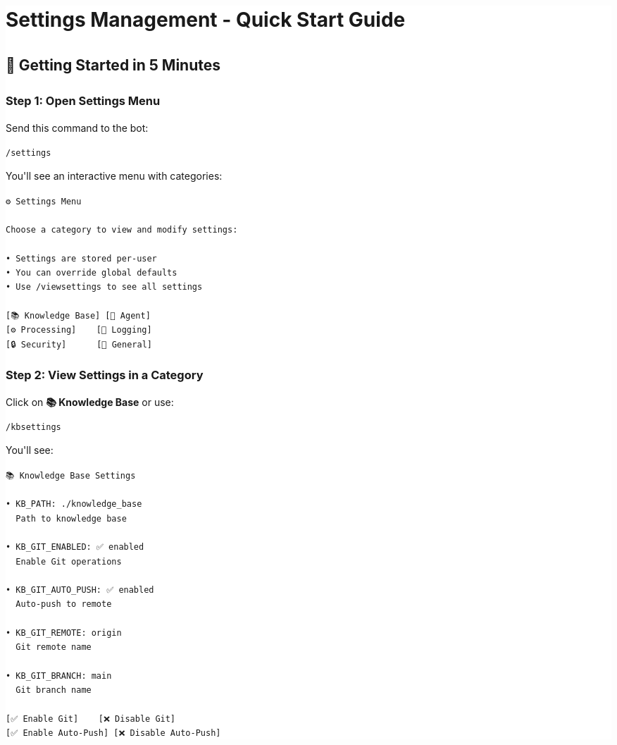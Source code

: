 # Settings Management - Quick Start Guide

## 🚀 Getting Started in 5 Minutes

### Step 1: Open Settings Menu

Send this command to the bot:
```
/settings
```

You'll see an interactive menu with categories:
```
⚙️ Settings Menu

Choose a category to view and modify settings:

• Settings are stored per-user
• You can override global defaults
• Use /viewsettings to see all settings

[📚 Knowledge Base] [🤖 Agent]
[⚙️ Processing]    [📝 Logging]
[🔒 Security]      [🔧 General]
```

### Step 2: View Settings in a Category

Click on **📚 Knowledge Base** or use:
```
/kbsettings
```

You'll see:
```
📚 Knowledge Base Settings

• KB_PATH: ./knowledge_base
  Path to knowledge base

• KB_GIT_ENABLED: ✅ enabled
  Enable Git operations

• KB_GIT_AUTO_PUSH: ✅ enabled
  Auto-push to remote

• KB_GIT_REMOTE: origin
  Git remote name

• KB_GIT_BRANCH: main
  Git branch name

[✅ Enable Git]    [❌ Disable Git]
[✅ Enable Auto-Push] [❌ Disable Auto-Push]
```
